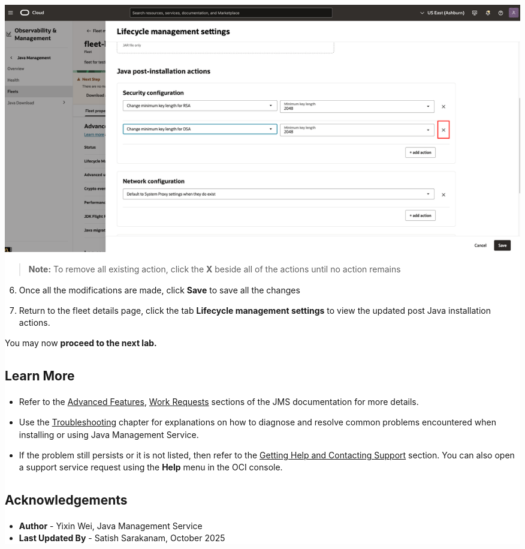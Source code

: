    ![image of post install action cross button](images/post-install-action-cross-button.png)

   >**Note:** To remove all existing action, click the **X** beside all of the actions until no action remains

6. Once all the modifications are made, click **Save** to save all the changes

7. Return to the fleet details page, click the tab **Lifecycle management settings** to view the updated post Java installation actions.

 You may now **proceed to the next lab.**

## Learn More
* Refer to the [Advanced Features](https://docs.oracle.com/en-us/iaas/jms/doc/advanced-features.html), [Work Requests](https://docs.oracle.com/en-us/iaas/jms/doc/using-java-management-service.html#GUID-77AEEBC0-93A5-4E99-96D6-BEE0FEE4539F) sections of the JMS documentation for more details.

* Use the [Troubleshooting](https://docs.oracle.com/en-us/iaas/jms/doc/troubleshooting.html#GUID-2D613C72-10F3-4905-A306-4F2673FB1CD3) chapter for explanations on how to diagnose and resolve common problems encountered when installing or using Java Management Service.

* If the problem still persists or it is not listed, then refer to the [Getting Help and Contacting Support](https://docs.oracle.com/en-us/iaas/Content/GSG/Tasks/contactingsupport.htm) section. You can also open a support service request using the **Help** menu in the OCI console.

## Acknowledgements

* **Author** - Yixin Wei, Java Management Service
* **Last Updated By** - Satish Sarakanam, October 2025
